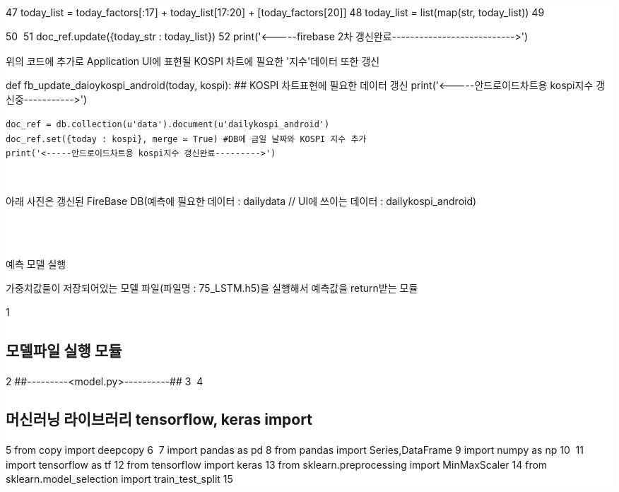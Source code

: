 47
    today_list = today_factors[:17] + today_list[17:20] + [today_factors[20]]
48
    today_list = list(map(str, today_list))
49
    
50
​
51
    doc_ref.update({today_str : today_list})
52
    print('<-----firebase 2차 갱신완료--------------------------->')
</br>

위의 코드에 추가로 Application UI에 표현될 KOSPI 차트에 필요한 '지수'데이터 또한 갱신

def fb_update_daioykospi_android(today, kospi): ## KOSPI 차트표현에 필요한 데이터 갱신
    print('<-----안드로이드차트용 kospi지수 갱신중----------->')

    doc_ref = db.collection(u'data').document(u'dailykospi_android')
    doc_ref.set({today : kospi}, merge = True) #DB에 금일 날짜와 KOSPI 지수 추가
    print('<-----안드로이드차트용 kospi지수 갱신완료--------->')
</br>

아래 사진은 갱신된 FireBase DB(예측에 필요한 데이터 : dailydata // UI에 쓰이는 데이터 : dailykospi_android)



</br>



</br>

예측 모델 실행
</br>

가중치값들이 저장되어있는 모델 파일(파일명 : 75_LSTM.h5)을 실행해서 예측값을 return받는 모듈

1
## 모델파일 실행 모듈
2
##---------<model.py>----------##
3
​
4
## 머신러닝 라이브러리 tensorflow, keras import
5
from copy import deepcopy
6
​
7
import pandas as pd
8
from pandas import Series,DataFrame
9
import numpy as np
10
​
11
import tensorflow as tf
12
from tensorflow import keras
13
from sklearn.preprocessing import MinMaxScaler
14
from sklearn.model_selection import train_test_split
15